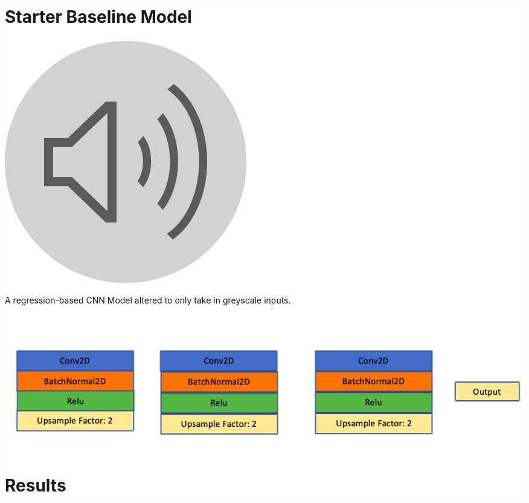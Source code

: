 # Starter Baseline Model

![](img/Presentation22.png)

A regression\-based CNN Model altered to only take in greyscale inputs\.

![](img/Presentation23.png)

# Results
